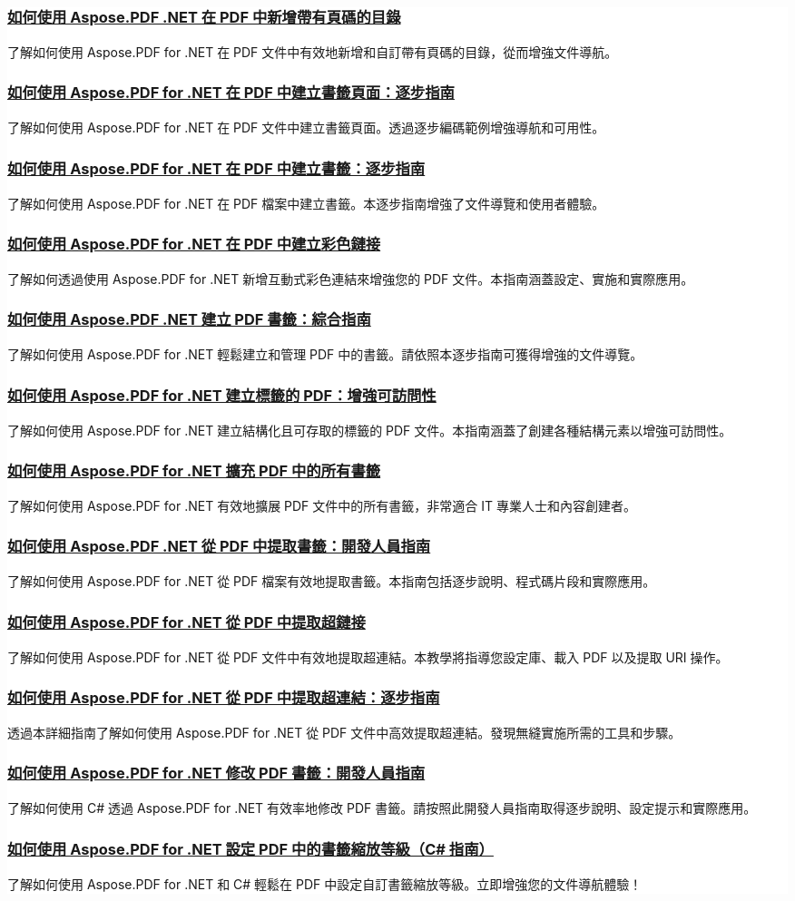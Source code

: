 ### [如何使用 Aspose.PDF .NET 在 PDF 中新增帶有頁碼的目錄](./add-toc-page-numbers-aspose-pdf-net/)
了解如何使用 Aspose.PDF for .NET 在 PDF 文件中有效地新增和自訂帶有頁碼的目錄，從而增強文件導航。

### [如何使用 Aspose.PDF for .NET 在 PDF 中建立書籤頁面：逐步指南](./create-pdf-bookmarks-aspose-net/)
了解如何使用 Aspose.PDF for .NET 在 PDF 文件中建立書籤頁面。透過逐步編碼範例增強導航和可用性。

### [如何使用 Aspose.PDF for .NET 在 PDF 中建立書籤：逐步指南](./create-bookmarks-aspose-pdf-dotnet-tutorial/)
了解如何使用 Aspose.PDF for .NET 在 PDF 檔案中建立書籤。本逐步指南增強了文件導覽和使用者體驗。

### [如何使用 Aspose.PDF for .NET 在 PDF 中建立彩色鏈接](./create-colored-links-aspose-pdf-dotnet/)
了解如何透過使用 Aspose.PDF for .NET 新增互動式彩色連結來增強您的 PDF 文件。本指南涵蓋設定、實施和實際應用。

### [如何使用 Aspose.PDF .NET 建立 PDF 書籤：綜合指南](./create-pdf-bookmarks-aspose-pdf-net-guide/)
了解如何使用 Aspose.PDF for .NET 輕鬆建立和管理 PDF 中的書籤。請依照本逐步指南可獲得增強的文件導覽。

### [如何使用 Aspose.PDF for .NET 建立標籤的 PDF：增強可訪問性](./tagged-pdf-creation-aspose-pdf-net/)
了解如何使用 Aspose.PDF for .NET 建立結構化且可存取的標籤的 PDF 文件。本指南涵蓋了創建各種結構元素以增強可訪問性。

### [如何使用 Aspose.PDF for .NET 擴充 PDF 中的所有書籤](./expand-bookmarks-aspose-pdf-net/)
了解如何使用 Aspose.PDF for .NET 有效地擴展 PDF 文件中的所有書籤，非常適合 IT 專業人士和內容創建者。

### [如何使用 Aspose.PDF .NET 從 PDF 中提取書籤：開發人員指南](./extract-bookmarks-aspose-pdf-net-guide/)
了解如何使用 Aspose.PDF for .NET 從 PDF 檔案有效地提取書籤。本指南包括逐步說明、程式碼片段和實際應用。

### [如何使用 Aspose.PDF for .NET 從 PDF 中提取超鏈接](./extract-hyperlinks-aspose-pdf-dotnet/)
了解如何使用 Aspose.PDF for .NET 從 PDF 文件中有效地提取超連結。本教學將指導您設定庫、載入 PDF 以及提取 URI 操作。

### [如何使用 Aspose.PDF for .NET 從 PDF 中提取超連結：逐步指南](./extract-links-pdf-aspose-pdf-dotnet/)
透過本詳細指南了解如何使用 Aspose.PDF for .NET 從 PDF 文件中高效提取超連結。發現無縫實施所需的工具和步驟。

### [如何使用 Aspose.PDF for .NET 修改 PDF 書籤：開發人員指南](./modify-pdf-bookmarks-aspose-pdf-dotnet/)
了解如何使用 C# 透過 Aspose.PDF for .NET 有效率地修改 PDF 書籤。請按照此開發人員指南取得逐步說明、設定提示和實際應用。

### [如何使用 Aspose.PDF for .NET 設定 PDF 中的書籤縮放等級（C# 指南）](./aspose-pdf-net-set-bookmark-zoom-levels-csharp/)
了解如何使用 Aspose.PDF for .NET 和 C# 輕鬆在 PDF 中設定自訂書籤縮放等級。立即增強您的文件導航體驗！
